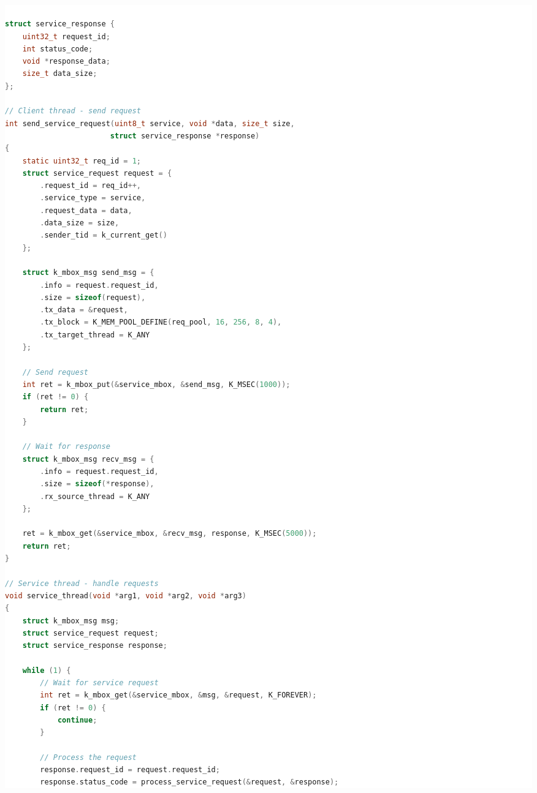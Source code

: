 ```c

struct service_response {
    uint32_t request_id;
    int status_code;
    void *response_data;
    size_t data_size;
};

// Client thread - send request
int send_service_request(uint8_t service, void *data, size_t size, 
                        struct service_response *response)
{
    static uint32_t req_id = 1;
    struct service_request request = {
        .request_id = req_id++,
        .service_type = service,
        .request_data = data,
        .data_size = size,
        .sender_tid = k_current_get()
    };
    
    struct k_mbox_msg send_msg = {
        .info = request.request_id,
        .size = sizeof(request),
        .tx_data = &request,
        .tx_block = K_MEM_POOL_DEFINE(req_pool, 16, 256, 8, 4),
        .tx_target_thread = K_ANY
    };
    
    // Send request
    int ret = k_mbox_put(&service_mbox, &send_msg, K_MSEC(1000));
    if (ret != 0) {
        return ret;
    }
    
    // Wait for response
    struct k_mbox_msg recv_msg = {
        .info = request.request_id,
        .size = sizeof(*response),
        .rx_source_thread = K_ANY
    };
    
    ret = k_mbox_get(&service_mbox, &recv_msg, response, K_MSEC(5000));
    return ret;
}

// Service thread - handle requests
void service_thread(void *arg1, void *arg2, void *arg3)
{
    struct k_mbox_msg msg;
    struct service_request request;
    struct service_response response;
    
    while (1) {
        // Wait for service request
        int ret = k_mbox_get(&service_mbox, &msg, &request, K_FOREVER);
        if (ret != 0) {
            continue;
        }
        
        // Process the request
        response.request_id = request.request_id;
        response.status_code = process_service_request(&request, &response);
```